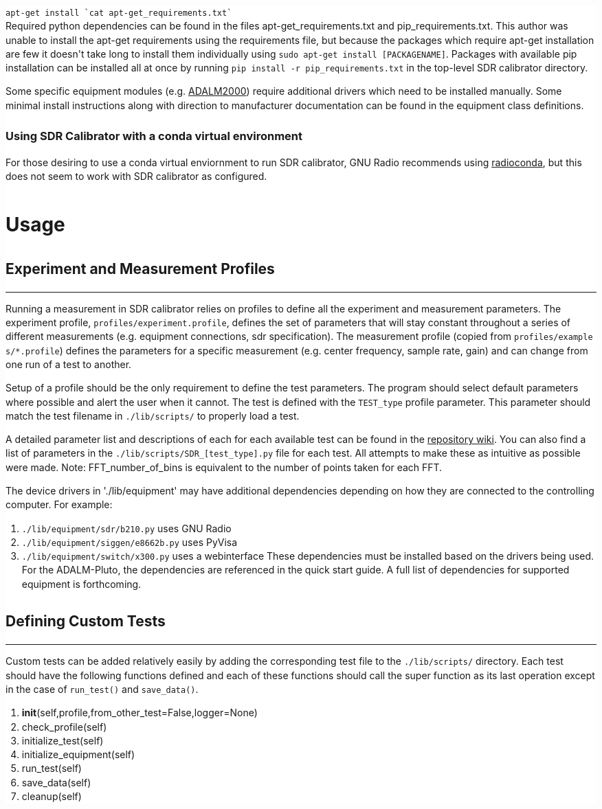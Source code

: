 ``` apt-get install `cat apt-get_requirements.txt` ```     
Required python dependencies can be found in the files apt-get_requirements.txt and pip_requirements.txt. This author was unable to install the apt-get requirements using the requirements file, but because the packages which require apt-get installation are few it doesn't take long to install them individually using `sudo apt-get install [PACKAGENAME]`. Packages with available pip installation can be installed all at once by running `pip install -r pip_requirements.txt` in the top-level SDR calibrator directory. 

Some specific equipment modules (e.g. [ADALM2000](https://www.analog.com/en/design-center/evaluation-hardware-and-software/evaluation-boards-kits/adalm2000.html)) require additional drivers which need to be installed manually. Some minimal install instructions along with direction to manufacturer documentation can be found in the equipment class definitions. 

### Using SDR Calibrator with a conda virtual environment 
For those desiring to use a conda virtual enviornment to run SDR calibrator, GNU Radio recommends using [radioconda](https://wiki.gnuradio.org/index.php/CondaInstall#Installation_using_radioconda_(recommended)), but this does not seem to work with SDR calibrator as configured.

# Usage
## Experiment and Measurement Profiles
---------------------
Running a measurement in SDR calibrator relies on profiles to define all the experiment and measurement parameters. The experiment profile,  `profiles/experiment.profile`, defines the set of parameters that will stay constant throughout a series of different measurements (e.g. equipment connections, sdr specification). The measurement profile (copied from `profiles/examples/*.profile`) defines the parameters for a specific measurement (e.g. center frequency, sample rate, gain) and can change from one run of a test to another. 

Setup of a profile should be the only requirement to define the test parameters. The program should select default parameters where possible and alert the user when it cannot. The test is defined with the `TEST_type` profile parameter. This parameter should match the test filename in `./lib/scripts/` to properly load a test.

A detailed parameter list and descriptions of each for each available test can be found in the [repository wiki](https://github.com/NTIA/sdrcalibrator/wiki). You can also find a list of parameters in the `./lib/scripts/SDR_[test_type].py` file for each test. All attempts to make these as intuitive as possible were made. Note: FFT_number_of_bins is equivalent to the number of points taken for each FFT.

The device drivers in './lib/equipment' may have additional dependencies depending on how they are connected to the controlling computer. For example:
1. `./lib/equipment/sdr/b210.py` uses GNU Radio
2. `./lib/equipment/siggen/e8662b.py` uses PyVisa
3. `./lib/equipment/switch/x300.py` uses a webinterface
These dependencies must be installed based on the drivers being used. For the ADALM-Pluto, the dependencies are referenced in the quick start guide. A full list of dependencies for supported equipment is forthcoming.

## Defining Custom Tests
---------------------
Custom tests can be added relatively easily by adding the corresponding test file to the `./lib/scripts/` directory. Each test should have the following functions defined and each of these functions should call the super function as its last operation except in the case of `run_test()` and `save_data()`.

1. __init__(self,profile,from_other_test=False,logger=None)
2. check_profile(self)
3. initialize_test(self)
4. initialize_equipment(self)
5. run_test(self)
6. save_data(self)
7. cleanup(self)

```